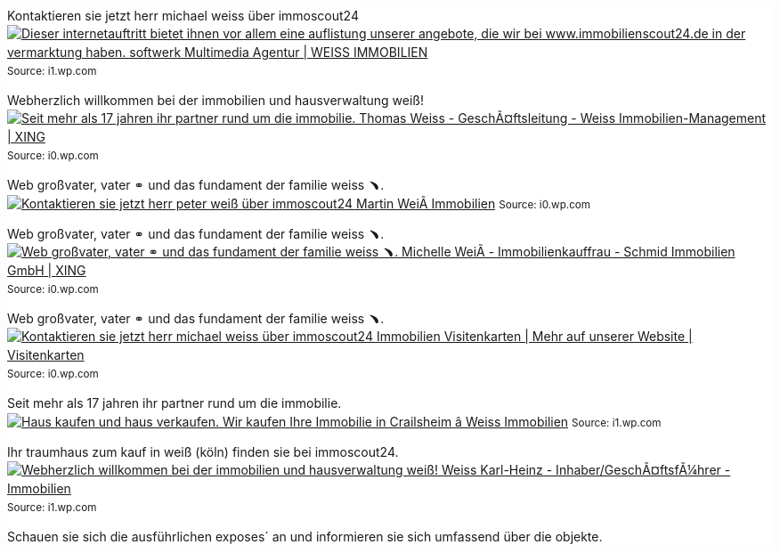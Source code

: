 Kontaktieren sie jetzt herr michael weiss über immoscout24
[![Dieser internetauftritt bietet ihnen vor allem eine auflistung unserer angebote, die wir bei www.immobilienscout24.de in der vermarktung haben. softwerk Multimedia Agentur | WEISS IMMOBILIEN](https://i1.wp.com/tse4.mm.bing.net/th?id=OIP.XItJoBxz75Os9QWt5DKCvwHaFg&amp;pid=15.1 "softwerk Multimedia Agentur | WEISS IMMOBILIEN")](https://i1.wp.com/smma.de/_smma_/wp-content/uploads/2019/07/weiss-immobilien4.jpeg)
<small>Source: i1.wp.com</small>

Webherzlich willkommen bei der immobilien und hausverwaltung weiß!
[![Seit mehr als 17 jahren ihr partner rund um die immobilie. Thomas Weiss - GeschÃ¤ftsleitung - Weiss Immobilien-Management | XING](https://i1.wp.com/tse4.mm.bing.net/th?id=OIP.pLTDfv5lcI1kK5GJhBiuyAHaHa&amp;pid=15.1 "Thomas Weiss - GeschÃ¤ftsleitung - Weiss Immobilien-Management | XING")](https://i0.wp.com/profile-images.xing.com/images/300300f029430076a9f003f005cb61bf-2/thomas-weiss.1024x1024.jpg)
<small>Source: i0.wp.com</small>

Web︎ großvater, vater ⚭ und das fundament der familie weiss ﹅.
[![Kontaktieren sie jetzt herr peter weiß über immoscout24 Martin WeiÃ Immobilien](https://i0.wp.com/tse2.mm.bing.net/th?id=OIP.gMgg9P9CXM8pbSLUTz0YCwHaE8&amp;pid=15.1 "Martin WeiÃ Immobilien")](https://i0.wp.com/www.martin-weiss-immobilien.de/immobilien/960/titel.jpg)
<small>Source: i0.wp.com</small>

Web︎ großvater, vater ⚭ und das fundament der familie weiss ﹅.
[![Web︎ großvater, vater ⚭ und das fundament der familie weiss ﹅. Michelle WeiÃ - Immobilienkauffrau - Schmid Immobilien GmbH | XING](https://i1.wp.com/tse1.mm.bing.net/th?id=OIP.k9_4lsveUwcLN0nxCYUjJwHaHa&amp;pid=15.1 "Michelle WeiÃ - Immobilienkauffrau - Schmid Immobilien GmbH | XING")](https://i0.wp.com/profile-images.xing.com/images/eaf980856709daca91998210b5bf8741-2/michelle-weiÃ.1024x1024.jpg)
<small>Source: i0.wp.com</small>

Web︎ großvater, vater ⚭ und das fundament der familie weiss ﹅.
[![Kontaktieren sie jetzt herr michael weiss über immoscout24 Immobilien Visitenkarten | Mehr auf unserer Website | Visitenkarten](https://i1.wp.com/tse1.mm.bing.net/th?id=OIP.UOCNA5wlauv-gZ0bBv8-wQHaFj&amp;pid=15.1 "Immobilien Visitenkarten | Mehr auf unserer Website | Visitenkarten")](https://i0.wp.com/i.pinimg.com/originals/d3/1f/2b/d31f2b2ebfe64503e1755976fde95aaf.jpg)
<small>Source: i0.wp.com</small>

Seit mehr als 17 jahren ihr partner rund um die immobilie.
[![Haus kaufen und haus verkaufen. Wir kaufen Ihre Immobilie in Crailsheim â Weiss Immobilien](https://i1.wp.com/tse2.mm.bing.net/th?id=OIP.dVtk3TXnHMmjOdf8jsqWqQHaFj&amp;pid=15.1 "Wir kaufen Ihre Immobilie in Crailsheim â Weiss Immobilien")](https://i1.wp.com/www.immobilien-weiss.de/wp-content/uploads/2019/12/img_0886-scaled-1024x768.jpeg)
<small>Source: i1.wp.com</small>

Ihr traumhaus zum kauf in weiß (köln) finden sie bei immoscout24.
[![Webherzlich willkommen bei der immobilien und hausverwaltung weiß! Weiss Karl-Heinz - Inhaber/GeschÃ¤ftsfÃ¼hrer - Immobilien](https://i1.wp.com/tse4.mm.bing.net/th?id=OIP.oLK7eAz2DeSuyLVrvro5BgHaHa&amp;pid=15.1 "Weiss Karl-Heinz - Inhaber/GeschÃ¤ftsfÃ¼hrer - Immobilien")](https://i1.wp.com/profile-images.xing.com/images/e587d8b8812b4c146f9e254bf3a77c05-1/weiss-karl-heinz.1024x1024.jpg)
<small>Source: i1.wp.com</small>

Schauen sie sich die ausführlichen exposes´ an und informieren sie sich umfassend über die objekte.

